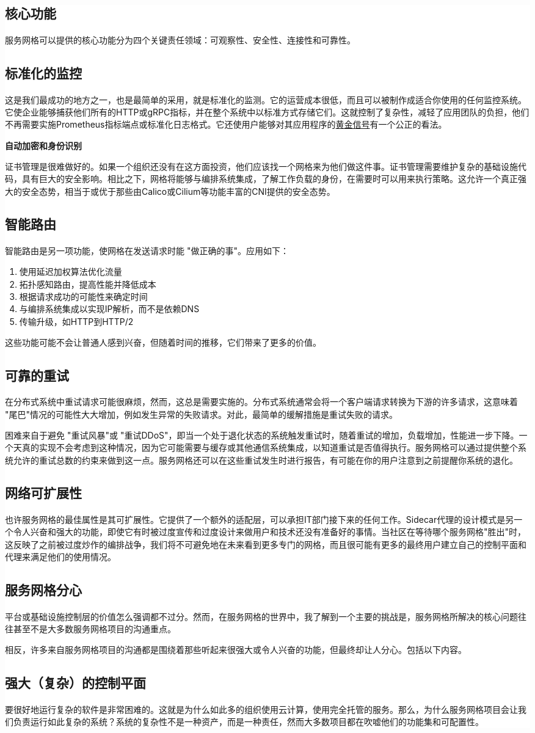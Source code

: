 ## 核心功能

服务网格可以提供的核心功能分为四个关键责任领域：可观察性、安全性、连接性和可靠性。

## 标准化的监控

这是我们最成功的地方之一，也是最简单的采用，就是标准化的监测。它的运营成本很低，而且可以被制作成适合你使用的任何监控系统。它使企业能够捕获他们所有的HTTP或gRPC指标，并在整个系统中以标准方式存储它们。这就控制了复杂性，减轻了应用团队的负担，他们不再需要实施Prometheus指标端点或标准化日志格式。它还使用户能够对其应用程序的[黄金信号](https://sre.google/sre-book/monitoring-distributed-systems/#xref_monitoring_golden-signals)有一个公正的看法。 

**自动加密和身份识别**

证书管理是很难做好的。如果一个组织还没有在这方面投资，他们应该找一个网格来为他们做这件事。证书管理需要维护复杂的基础设施代码，具有巨大的安全影响。相比之下，网格将能够与编排系统集成，了解工作负载的身份，在需要时可以用来执行策略。这允许一个真正强大的安全态势，相当于或优于那些由Calico或Cilium等功能丰富的CNI提供的安全态势。

## 智能路由

智能路由是另一项功能，使网格在发送请求时能 "做正确的事"。应用如下：

1. 使用延迟加权算法优化流量
2. 拓扑感知路由，提高性能并降低成本
3. 根据请求成功的可能性来确定时间
4. 与编排系统集成以实现IP解析，而不是依赖DNS
5. 传输升级，如HTTP到HTTP/2

这些功能可能不会让普通人感到兴奋，但随着时间的推移，它们带来了更多的价值。

## 可靠的重试

在分布式系统中重试请求可能很麻烦，然而，这总是需要实施的。分布式系统通常会将一个客户端请求转换为下游的许多请求，这意味着 "尾巴"情况的可能性大大增加，例如发生异常的失败请求。对此，最简单的缓解措施是重试失败的请求。

困难来自于避免 "重试风暴"或 "重试DDoS"，即当一个处于退化状态的系统触发重试时，随着重试的增加，负载增加，性能进一步下降。一个天真的实现不会考虑到这种情况，因为它可能需要与缓存或其他通信系统集成，以知道重试是否值得执行。服务网格可以通过提供整个系统允许的重试总数的约束来做到这一点。服务网格还可以在这些重试发生时进行报告，有可能在你的用户注意到之前提醒你系统的退化。

## 网络可扩展性

也许服务网格的最佳属性是其可扩展性。它提供了一个额外的适配层，可以承担IT部门接下来的任何工作。Sidecar代理的设计模式是另一个令人兴奋和强大的功能，即使它有时被过度宣传和过度设计来做用户和技术还没有准备好的事情。当社区在等待哪个服务网格"胜出"时，这反映了之前被过度炒作的编排战争，我们将不可避免地在未来看到更多专门的网格，而且很可能有更多的最终用户建立自己的控制平面和代理来满足他们的使用情况。

## 服务网格分心

平台或基础设施控制层的价值怎么强调都不过分。然而，在服务网格的世界中，我了解到一个主要的挑战是，服务网格所解决的核心问题往往甚至不是大多数服务网格项目的沟通重点。

相反，许多来自服务网格项目的沟通都是围绕着那些听起来很强大或令人兴奋的功能，但最终却让人分心。包括以下内容。

## 强大（复杂）的控制平面

要很好地运行复杂的软件是非常困难的。这就是为什么如此多的组织使用云计算，使用完全托管的服务。那么，为什么服务网格项目会让我们负责运行如此复杂的系统？系统的复杂性不是一种资产，而是一种责任，然而大多数项目都在吹嘘他们的功能集和可配置性。
